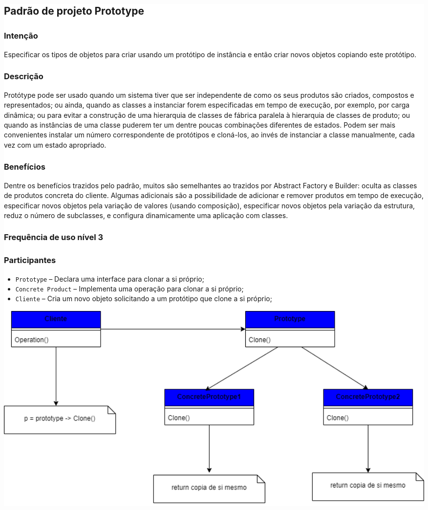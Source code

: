 ## Padrão de projeto Prototype

### Intenção
Especificar os tipos de objetos para criar usando um protótipo de instância e então criar novos objetos copiando este protótipo.

### Descrição
Protótype pode ser usado quando um sistema tiver que ser independente de como os seus produtos são criados, compostos e representados; ou ainda, quando as classes a instanciar forem especificadas em tempo de execução, por exemplo, por carga dinâmica; ou para evitar a construção de uma hierarquia de classes de fábrica paralela à hierarquia de classes de produto; ou quando as instâncias de uma classe puderem ter um dentre poucas combinações diferentes de estados. Podem ser mais convenientes instalar um número correspondente de protótipos e cloná-los, ao invés de instanciar a classe manualmente, cada vez com um estado apropriado. 

### Benefícios
Dentre os benefícios trazidos pelo padrão, muitos são semelhantes ao trazidos por Abstract Factory e Builder: oculta as classes de produtos concreta do cliente. Algumas adicionais são a possibilidade de adicionar e remover produtos em tempo de execução, especificar novos objetos pela variação de valores (usando composição), especificar novos objetos pela variação da estrutura, reduz o número de subclasses, e configura dinamicamente uma aplicação com classes. 

### Frequência de uso nível 3

### Participantes
* `Prototype` – Declara uma interface para clonar a si próprio; 
* `Concrete Product` – Implementa uma operação para clonar a si próprio; 
* `Cliente` – Cria um novo objeto solicitando a um protótipo que clone a si próprio; 

<img src="imagens/prototype.png" width = "100%">